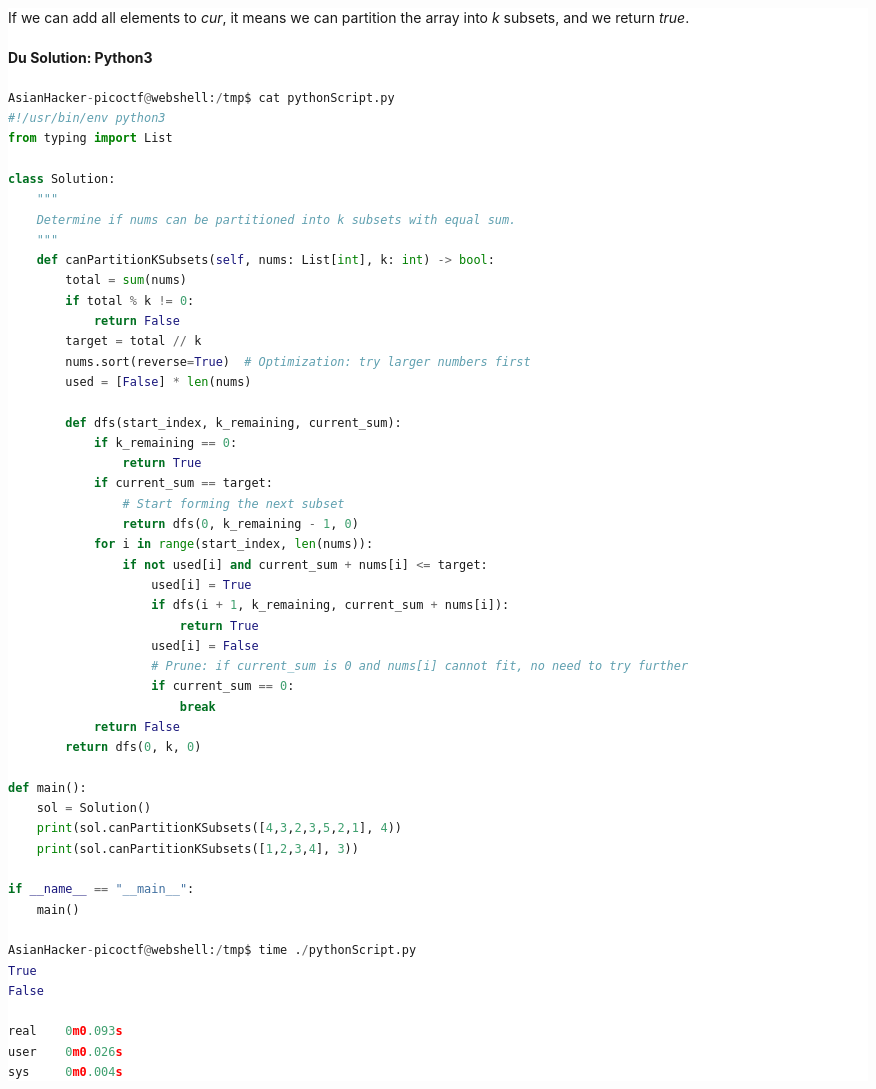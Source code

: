 If we can add all elements to $\textit{cur}$, it means we can partition the array into $k$ subsets, and we return $\textit{true}$.

#### Du Solution: Python3
```python
AsianHacker-picoctf@webshell:/tmp$ cat pythonScript.py 
#!/usr/bin/env python3
from typing import List

class Solution:
    """
    Determine if nums can be partitioned into k subsets with equal sum.
    """
    def canPartitionKSubsets(self, nums: List[int], k: int) -> bool:
        total = sum(nums)
        if total % k != 0:
            return False
        target = total // k
        nums.sort(reverse=True)  # Optimization: try larger numbers first
        used = [False] * len(nums)

        def dfs(start_index, k_remaining, current_sum):
            if k_remaining == 0:
                return True
            if current_sum == target:
                # Start forming the next subset
                return dfs(0, k_remaining - 1, 0)
            for i in range(start_index, len(nums)):
                if not used[i] and current_sum + nums[i] <= target:
                    used[i] = True
                    if dfs(i + 1, k_remaining, current_sum + nums[i]):
                        return True
                    used[i] = False
                    # Prune: if current_sum is 0 and nums[i] cannot fit, no need to try further
                    if current_sum == 0:
                        break
            return False
        return dfs(0, k, 0)

def main():
    sol = Solution()
    print(sol.canPartitionKSubsets([4,3,2,3,5,2,1], 4))
    print(sol.canPartitionKSubsets([1,2,3,4], 3))

if __name__ == "__main__":
    main()

AsianHacker-picoctf@webshell:/tmp$ time ./pythonScript.py 
True
False

real    0m0.093s
user    0m0.026s
sys     0m0.004s
```
